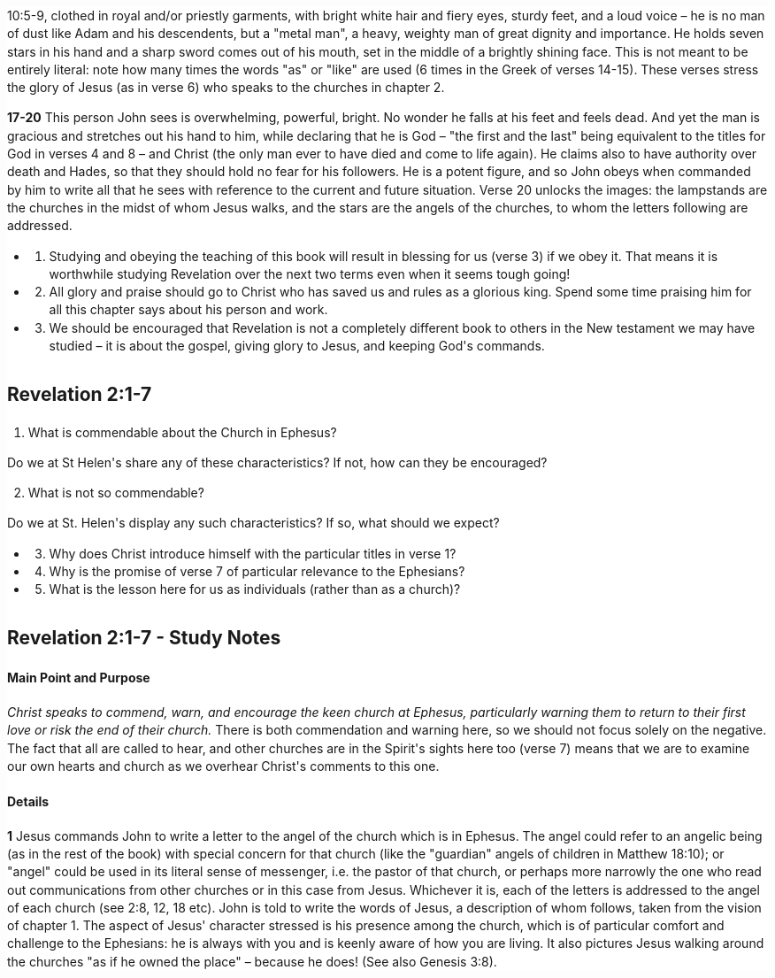 10:5-9, clothed in royal and/or priestly garments, with bright white hair and fiery eyes, sturdy feet, and a loud voice – he is no man of dust like Adam and his descendents, but a "metal man", a heavy, weighty man of great dignity and importance. He holds seven stars in his hand and a sharp sword comes out of his mouth, set in the middle of a brightly shining face. This is not meant to be entirely literal: note how many times the words "as" or "like" are used (6 times in the Greek of verses 14-15). These verses stress the glory of Jesus (as in verse 6) who speaks to the churches in chapter 2.

**17-20** This person John sees is overwhelming, powerful, bright. No wonder he falls at his feet and feels dead. And yet the man is gracious and stretches out his hand to him, while declaring that he is God – "the first and the last" being equivalent to the titles for God in verses 4 and 8 – and Christ (the only man ever to have died and come to life again). He claims also to have authority over death and Hades, so that they should hold no fear for his followers. He is a potent figure, and so John obeys when commanded by him to write all that he sees with reference to the current and future situation. Verse 20 unlocks the images: the lampstands are the churches in the midst of whom Jesus walks, and the stars are the angels of the churches, to whom the letters following are addressed.

- 1. Studying and obeying the teaching of this book will result in blessing for us (verse 3) if we obey it. That means it is worthwhile studying Revelation over the next two terms even when it seems tough going!
- 2. All glory and praise should go to Christ who has saved us and rules as a glorious king. Spend some time praising him for all this chapter says about his person and work.
- 3. We should be encouraged that Revelation is not a completely different book to others in the New testament we may have studied – it is about the gospel, giving glory to Jesus, and keeping God's commands.

## **Revelation 2:1-7**

1. What is commendable about the Church in Ephesus?

Do we at St Helen's share any of these characteristics? If not, how can they be encouraged?

2. What is not so commendable?

Do we at St. Helen's display any such characteristics? If so, what should we expect?

- 3. Why does Christ introduce himself with the particular titles in verse 1?
- 4. Why is the promise of verse 7 of particular relevance to the Ephesians?
- 5. What is the lesson here for us as individuals (rather than as a church)?

## **Revelation 2:1-7 - Study Notes**

#### **Main Point and Purpose**

*Christ speaks to commend, warn, and encourage the keen church at Ephesus, particularly warning them to return to their first love or risk the end of their church.* There is both commendation and warning here, so we should not focus solely on the negative. The fact that all are called to hear, and other churches are in the Spirit's sights here too (verse 7) means that we are to examine our own hearts and church as we overhear Christ's comments to this one.

#### **Details**

**1** Jesus commands John to write a letter to the angel of the church which is in Ephesus. The angel could refer to an angelic being (as in the rest of the book) with special concern for that church (like the "guardian" angels of children in Matthew 18:10); or "angel" could be used in its literal sense of messenger, i.e. the pastor of that church, or perhaps more narrowly the one who read out communications from other churches or in this case from Jesus. Whichever it is, each of the letters is addressed to the angel of each church (see 2:8, 12, 18 etc). John is told to write the words of Jesus, a description of whom follows, taken from the vision of chapter 1. The aspect of Jesus' character stressed is his presence among the church, which is of particular comfort and challenge to the Ephesians: he is always with you and is keenly aware of how you are living. It also pictures Jesus walking around the churches "as if he owned the place" – because he does! (See also Genesis 3:8).

